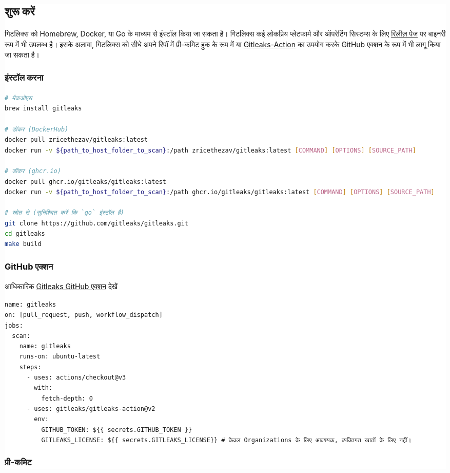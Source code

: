 ## शुरू करें

गिटलिक्स को Homebrew, Docker, या Go के माध्यम से इंस्टॉल किया जा सकता है। गिटलिक्स कई लोकप्रिय प्लेटफार्म और ऑपरेटिंग सिस्टम्स के लिए [रिलीज़ पेज](https://github.com/gitleaks/gitleaks/releases) पर बाइनरी रूप में भी उपलब्ध है। इसके अलावा, गिटलिक्स को सीधे अपने रिपॉ में प्री-कमिट हुक के रूप में या [Gitleaks-Action](https://github.com/gitleaks/gitleaks-action) का उपयोग करके GitHub एक्शन के रूप में भी लागू किया जा सकता है।

### इंस्टॉल करना

```bash
# मैकओएस
brew install gitleaks

# डॉकर (DockerHub)
docker pull zricethezav/gitleaks:latest
docker run -v ${path_to_host_folder_to_scan}:/path zricethezav/gitleaks:latest [COMMAND] [OPTIONS] [SOURCE_PATH]

# डॉकर (ghcr.io)
docker pull ghcr.io/gitleaks/gitleaks:latest
docker run -v ${path_to_host_folder_to_scan}:/path ghcr.io/gitleaks/gitleaks:latest [COMMAND] [OPTIONS] [SOURCE_PATH]

# स्रोत से (सुनिश्चित करें कि `go` इंस्टॉल है)
git clone https://github.com/gitleaks/gitleaks.git
cd gitleaks
make build
```

### GitHub एक्शन

आधिकारिक [Gitleaks GitHub एक्शन](https://github.com/gitleaks/gitleaks-action) देखें

```
name: gitleaks
on: [pull_request, push, workflow_dispatch]
jobs:
  scan:
    name: gitleaks
    runs-on: ubuntu-latest
    steps:
      - uses: actions/checkout@v3
        with:
          fetch-depth: 0
      - uses: gitleaks/gitleaks-action@v2
        env:
          GITHUB_TOKEN: ${{ secrets.GITHUB_TOKEN }}
          GITLEAKS_LICENSE: ${{ secrets.GITLEAKS_LICENSE}} # केवल Organizations के लिए आवश्यक, व्यक्तिगत खातों के लिए नहीं।
```

### प्री-कमिट


[license]: ./LICENSE
[badge-license]: https://img.shields.io/github/license/gitleaks/gitleaks.svg
[go-docs-badge]: https://pkg.go.dev/badge/github.com/gitleaks/gitleaks/v8?status
[go-docs]: https://pkg.go.dev/github.com/zricethezav/gitleaks/v8
[badge-build]: https://github.com/gitleaks/gitleaks/actions/workflows/test.yml/badge.svg
[build]: https://github.com/gitleaks/gitleaks/actions/workflows/test.yml
[go-report-card-badge]: https://goreportcard.com/badge/github.com/gitleaks/gitleaks/v8
[go-report-card]: https://goreportcard.com/report/github.com/gitleaks/gitleaks/v8
[dockerhub]: https://hub.docker.com/r/zricethezav/gitleaks
[dockerhub-badge]: https://img.shields.io/docker/pulls/zricethezav/gitleaks.svg
[gitleaks-action]: https://github.com/gitleaks/gitleaks-action
[gitleaks-badge]: https://img.shields.io/badge/protected%20by-gitleaks-blue
[gitleaks-playground-badge]: https://img.shields.io/badge/gitleaks%20-playground-blue
[gitleaks-playground]: https://gitleaks.io/playground